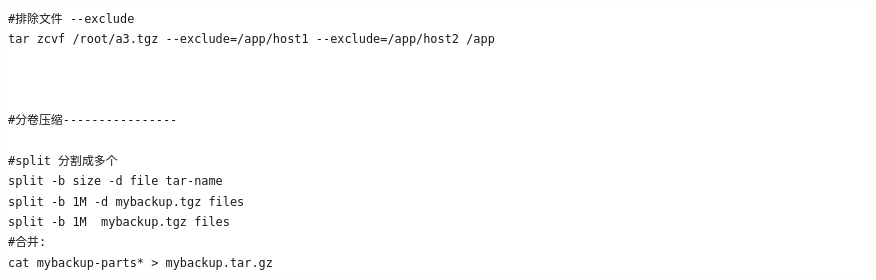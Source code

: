 ```SHELL
#排除文件 --exclude
tar zcvf /root/a3.tgz --exclude=/app/host1 --exclude=/app/host2 /app



#分卷压缩----------------

#split 分割成多个
split -b size -d file tar-name 
split -b 1M -d mybackup.tgz files
split -b 1M  mybackup.tgz files
#合并:
cat mybackup-parts* > mybackup.tar.gz
```